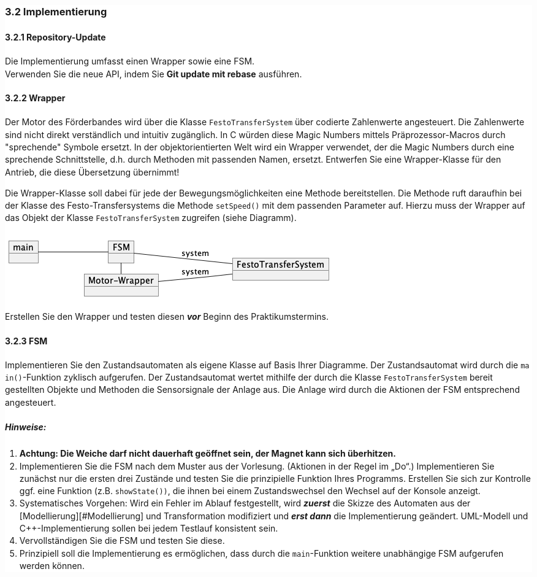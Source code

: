 ### 3.2 Implementierung

#### 3.2.1 Repository-Update

Die Implementierung umfasst einen Wrapper sowie eine FSM.  
Verwenden Sie die neue API, indem Sie **Git update mit rebase**
ausführen.

#### 3.2.2 Wrapper

Der Motor des Förderbandes wird über die Klasse `FestoTransferSystem`
über codierte Zahlenwerte angesteuert. Die Zahlenwerte sind nicht direkt
verständlich und intuitiv zugänglich. In C würden diese Magic Numbers
mittels Präprozessor-Macros durch "sprechende" Symbole ersetzt. In der
objektorientierten Welt wird ein Wrapper verwendet, der die Magic
Numbers durch eine sprechende Schnittstelle, d.h. durch Methoden mit
passenden Namen, ersetzt. Entwerfen Sie eine Wrapper-Klasse für den
Antrieb, die diese Übersetzung übernimmt!

Die Wrapper-Klasse soll dabei für jede der Bewegungsmöglichkeiten eine
Methode bereitstellen. Die Methode ruft daraufhin bei der Klasse des
Festo-Transfersystems die Methode `setSpeed()` mit dem passenden
Parameter auf. Hierzu muss der Wrapper auf das Objekt der Klasse
`FestoTransferSystem` zugreifen (siehe Diagramm).

![](plantuml-images/e0812f4381391ea06da37b39d07abd9b9cf36b70.png)

Erstellen Sie den Wrapper und testen diesen ***vor*** Beginn des
Praktikumstermins.

#### 3.2.3 FSM

Implementieren Sie den Zustandsautomaten als eigene Klasse auf Basis
Ihrer Diagramme. Der Zustandsautomat wird durch die `main()`-Funktion
zyklisch aufgerufen. Der Zustandsautomat wertet mithilfe der durch die
Klasse `FestoTransferSystem` bereit gestellten Objekte und Methoden die
Sensorsignale der Anlage aus. Die Anlage wird durch die Aktionen der FSM
entsprechend angesteuert.

##### Hinweise:

1.  **Achtung: Die Weiche darf nicht dauerhaft geöffnet sein, der Magnet
    kann sich überhitzen.**
2.  Implementieren Sie die FSM nach dem Muster aus der Vorlesung.
    (Aktionen in der Regel im „Do“.) Implementieren Sie zunächst nur die
    ersten drei Zustände und testen Sie die prinzipielle Funktion Ihres
    Programms. Erstellen Sie sich zur Kontrolle ggf. eine Funktion (z.B.
    `showState())`, die ihnen bei einem Zustandswechsel den Wechsel auf
    der Konsole anzeigt.
3.  Systematisches Vorgehen: Wird ein Fehler im Ablauf festgestellt,
    wird ***zuerst*** die Skizze des Automaten aus der
    \[Modellierung\]\[#Modellierung\] und Transformation modifiziert und
    ***erst dann*** die Implementierung geändert. UML-Modell und
    C++-Implementierung sollen bei jedem Testlauf konsistent sein.
4.  Vervollständigen Sie die FSM und testen Sie diese.
5.  Prinzipiell soll die Implementierung es ermöglichen, dass durch die
    `main`-Funktion weitere unabhängige FSM aufgerufen werden können.
